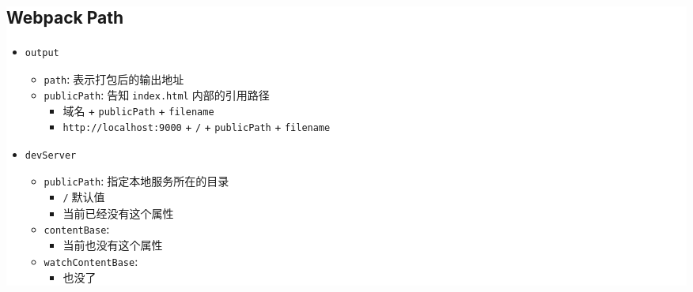 ## Webpack Path
- `output`
  - `path`: 表示打包后的输出地址
  - `publicPath`: 告知 `index.html` 内部的引用路径
    - 域名 + `publicPath` + `filename`
    - `http://localhost:9000` + `/` + `publicPath` + `filename`

- `devServer`
  - `publicPath`: 指定本地服务所在的目录
    - `/` 默认值
    - 当前已经没有这个属性
  - `contentBase`: 
    - 当前也没有这个属性
  - `watchContentBase`: 
    - 也没了